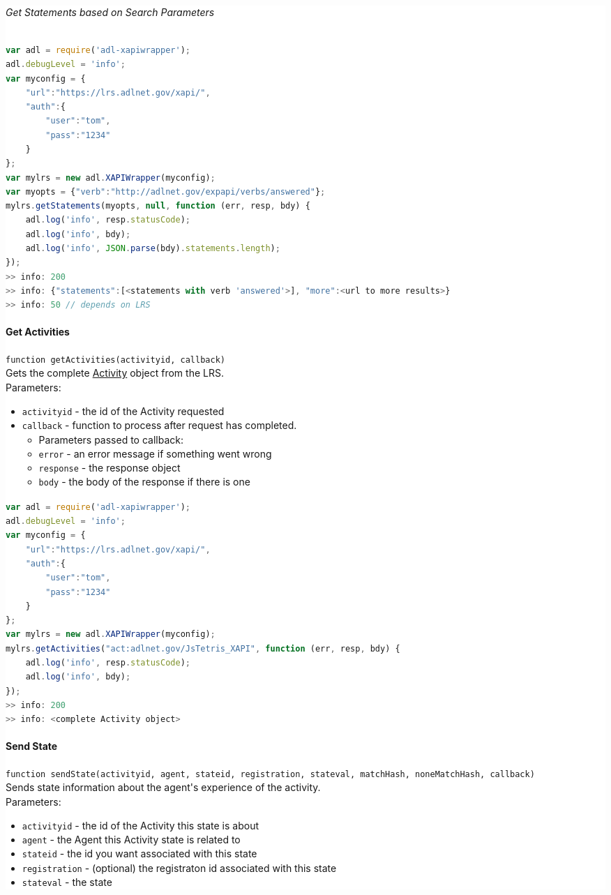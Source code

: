 ###### Get Statements based on Search Parameters

```javascript
var adl = require('adl-xapiwrapper');
adl.debugLevel = 'info';
var myconfig = {
    "url":"https://lrs.adlnet.gov/xapi/",
    "auth":{
        "user":"tom",
        "pass":"1234"
    }
};
var mylrs = new adl.XAPIWrapper(myconfig);
var myopts = {"verb":"http://adlnet.gov/expapi/verbs/answered"};
mylrs.getStatements(myopts, null, function (err, resp, bdy) {
    adl.log('info', resp.statusCode);
    adl.log('info', bdy);
    adl.log('info', JSON.parse(bdy).statements.length);
});
>> info: 200
>> info: {"statements":[<statements with verb 'answered'>], "more":<url to more results>}
>> info: 50 // depends on LRS
```

#### Get Activities
`function getActivities(activityid, callback)`  
Gets the complete [Activity](https://github.com/adlnet/xAPI-Spec/blob/master/xAPI.md#4141-when-the-objecttype-is-activity) 
object from the LRS.  
Parameters:
* `activityid` - the id of the Activity requested
* `callback` - function to process after request has completed.  
    * Parameters passed to callback:
    * `error` - an error message if something went wrong  
    * `response` - the response object  
    * `body` - the body of the response if there is one 

```javascript
var adl = require('adl-xapiwrapper');
adl.debugLevel = 'info';
var myconfig = {
    "url":"https://lrs.adlnet.gov/xapi/",
    "auth":{
        "user":"tom",
        "pass":"1234"
    }
};
var mylrs = new adl.XAPIWrapper(myconfig);
mylrs.getActivities("act:adlnet.gov/JsTetris_XAPI", function (err, resp, bdy) {
    adl.log('info', resp.statusCode);
    adl.log('info', bdy);
});
>> info: 200
>> info: <complete Activity object>
```
#### Send State
`function sendState(activityid, agent, stateid, registration, stateval, matchHash, noneMatchHash, callback)`  
Sends state information about the agent's experience of the activity.  
Parameters:
* `activityid` - the id of the Activity this state is about
* `agent` - the Agent this Activity state is related to 
* `stateid` - the id you want associated with this state
* `registration` - (optional) the registraton id associated with this state
* `stateval` - the state